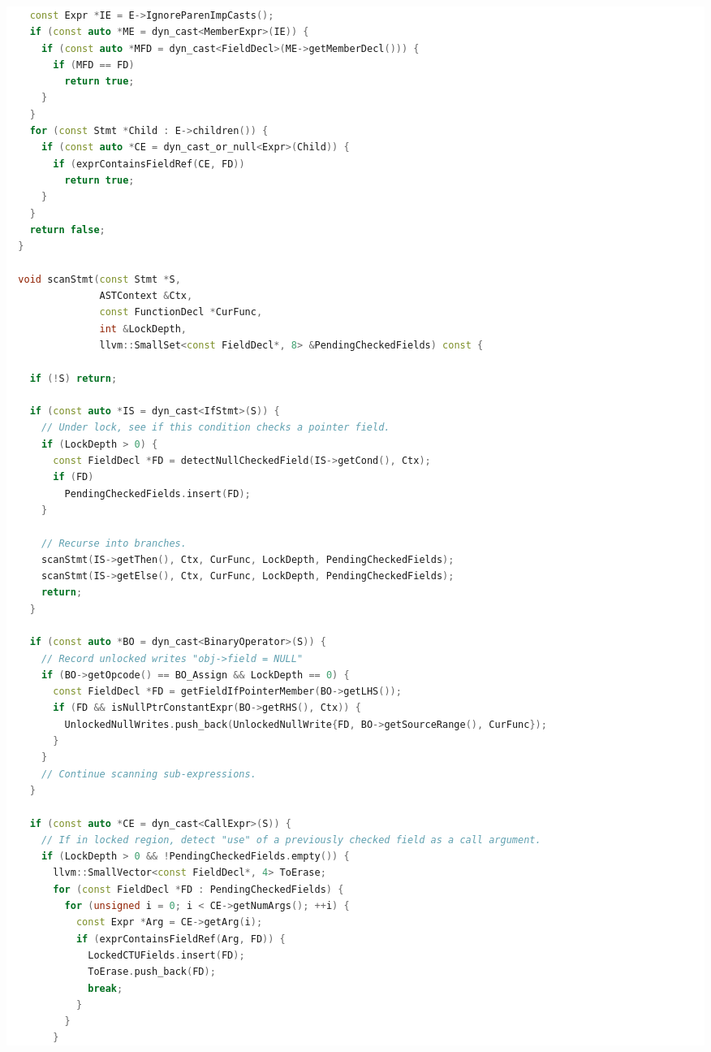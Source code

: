 ```cpp
    const Expr *IE = E->IgnoreParenImpCasts();
    if (const auto *ME = dyn_cast<MemberExpr>(IE)) {
      if (const auto *MFD = dyn_cast<FieldDecl>(ME->getMemberDecl())) {
        if (MFD == FD)
          return true;
      }
    }
    for (const Stmt *Child : E->children()) {
      if (const auto *CE = dyn_cast_or_null<Expr>(Child)) {
        if (exprContainsFieldRef(CE, FD))
          return true;
      }
    }
    return false;
  }

  void scanStmt(const Stmt *S,
                ASTContext &Ctx,
                const FunctionDecl *CurFunc,
                int &LockDepth,
                llvm::SmallSet<const FieldDecl*, 8> &PendingCheckedFields) const {

    if (!S) return;

    if (const auto *IS = dyn_cast<IfStmt>(S)) {
      // Under lock, see if this condition checks a pointer field.
      if (LockDepth > 0) {
        const FieldDecl *FD = detectNullCheckedField(IS->getCond(), Ctx);
        if (FD)
          PendingCheckedFields.insert(FD);
      }

      // Recurse into branches.
      scanStmt(IS->getThen(), Ctx, CurFunc, LockDepth, PendingCheckedFields);
      scanStmt(IS->getElse(), Ctx, CurFunc, LockDepth, PendingCheckedFields);
      return;
    }

    if (const auto *BO = dyn_cast<BinaryOperator>(S)) {
      // Record unlocked writes "obj->field = NULL"
      if (BO->getOpcode() == BO_Assign && LockDepth == 0) {
        const FieldDecl *FD = getFieldIfPointerMember(BO->getLHS());
        if (FD && isNullPtrConstantExpr(BO->getRHS(), Ctx)) {
          UnlockedNullWrites.push_back(UnlockedNullWrite{FD, BO->getSourceRange(), CurFunc});
        }
      }
      // Continue scanning sub-expressions.
    }

    if (const auto *CE = dyn_cast<CallExpr>(S)) {
      // If in locked region, detect "use" of a previously checked field as a call argument.
      if (LockDepth > 0 && !PendingCheckedFields.empty()) {
        llvm::SmallVector<const FieldDecl*, 4> ToErase;
        for (const FieldDecl *FD : PendingCheckedFields) {
          for (unsigned i = 0; i < CE->getNumArgs(); ++i) {
            const Expr *Arg = CE->getArg(i);
            if (exprContainsFieldRef(Arg, FD)) {
              LockedCTUFields.insert(FD);
              ToErase.push_back(FD);
              break;
            }
          }
        }
```